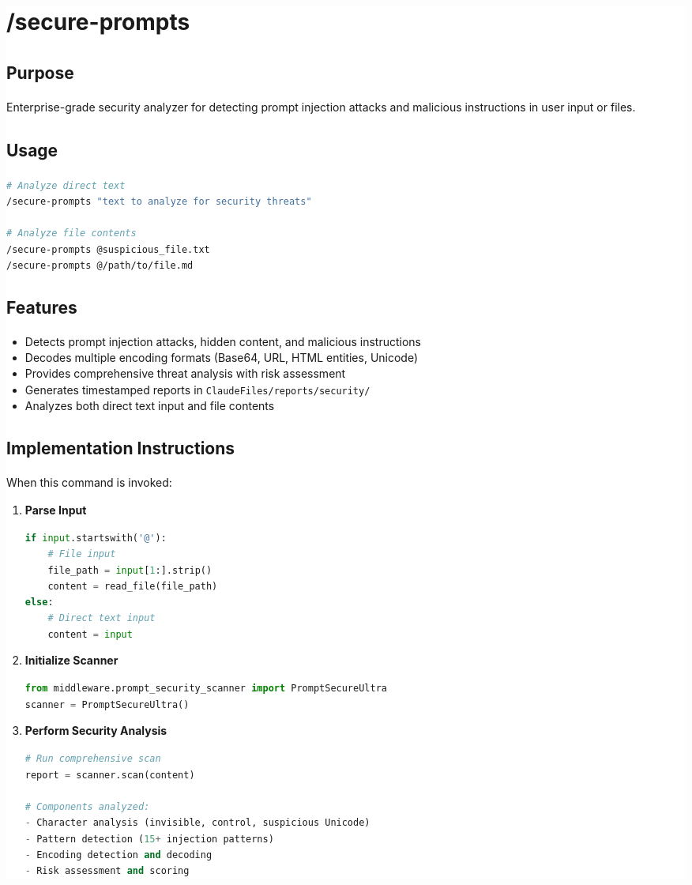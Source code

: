 # /secure-prompts

## Purpose
Enterprise-grade security analyzer for detecting prompt injection attacks and malicious instructions in user input or files.

## Usage
```bash
# Analyze direct text
/secure-prompts "text to analyze for security threats"

# Analyze file contents
/secure-prompts @suspicious_file.txt
/secure-prompts @/path/to/file.md
```

## Features
- Detects prompt injection attacks, hidden content, and malicious instructions
- Decodes multiple encoding formats (Base64, URL, HTML entities, Unicode)
- Provides comprehensive threat analysis with risk assessment
- Generates timestamped reports in `ClaudeFiles/reports/security/`
- Analyzes both direct text input and file contents

## Implementation Instructions

When this command is invoked:

1. **Parse Input**
   ```python
   if input.startswith('@'):
       # File input
       file_path = input[1:].strip()
       content = read_file(file_path)
   else:
       # Direct text input
       content = input
   ```

2. **Initialize Scanner**
   ```python
   from middleware.prompt_security_scanner import PromptSecureUltra
   scanner = PromptSecureUltra()
   ```

3. **Perform Security Analysis**
   ```python
   # Run comprehensive scan
   report = scanner.scan(content)
   
   # Components analyzed:
   - Character analysis (invisible, control, suspicious Unicode)
   - Pattern detection (15+ injection patterns)
   - Encoding detection and decoding
   - Risk assessment and scoring
   ```
